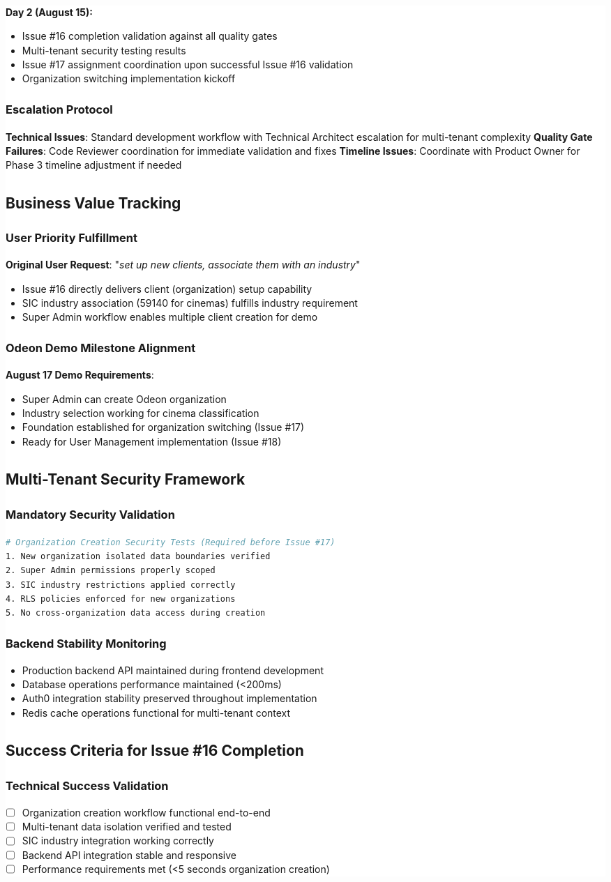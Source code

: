 **Day 2 (August 15):**
- Issue #16 completion validation against all quality gates
- Multi-tenant security testing results
- Issue #17 assignment coordination upon successful Issue #16 validation
- Organization switching implementation kickoff

### Escalation Protocol
**Technical Issues**: Standard development workflow with Technical Architect escalation for multi-tenant complexity
**Quality Gate Failures**: Code Reviewer coordination for immediate validation and fixes
**Timeline Issues**: Coordinate with Product Owner for Phase 3 timeline adjustment if needed

## Business Value Tracking

### User Priority Fulfillment
**Original User Request**: "*set up new clients, associate them with an industry*"
- Issue #16 directly delivers client (organization) setup capability
- SIC industry association (59140 for cinemas) fulfills industry requirement
- Super Admin workflow enables multiple client creation for demo

### Odeon Demo Milestone Alignment
**August 17 Demo Requirements**:
- Super Admin can create Odeon organization
- Industry selection working for cinema classification
- Foundation established for organization switching (Issue #17)
- Ready for User Management implementation (Issue #18)

## Multi-Tenant Security Framework

### Mandatory Security Validation
```bash
# Organization Creation Security Tests (Required before Issue #17)
1. New organization isolated data boundaries verified
2. Super Admin permissions properly scoped
3. SIC industry restrictions applied correctly
4. RLS policies enforced for new organizations
5. No cross-organization data access during creation
```

### Backend Stability Monitoring
- Production backend API maintained during frontend development
- Database operations performance maintained (<200ms)
- Auth0 integration stability preserved throughout implementation
- Redis cache operations functional for multi-tenant context

## Success Criteria for Issue #16 Completion

### Technical Success Validation
- [ ] Organization creation workflow functional end-to-end
- [ ] Multi-tenant data isolation verified and tested
- [ ] SIC industry integration working correctly
- [ ] Backend API integration stable and responsive
- [ ] Performance requirements met (<5 seconds organization creation)
